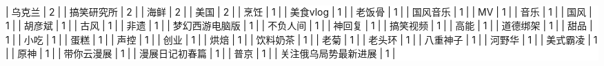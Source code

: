 | 乌克兰 | 2 |
| 搞笑研究所 | 2 |
| 海鲜 | 2 |
| 美国 | 2 |
| 烹饪 | 1 |
| 美食vlog | 1 |
| 老饭骨 | 1 |
| 国风音乐 | 1 |
| MV | 1 |
| 音乐 | 1 |
| 国风 | 1 |
| 胡彦斌 | 1 |
| 古风 | 1 |
| 非遗 | 1 |
| 梦幻西游电脑版 | 1 |
| 不负人间 | 1 |
| 神回复 | 1 |
| 搞笑视频 | 1 |
| 高能 | 1 |
| 道德绑架 | 1 |
| 甜品 | 1 |
| 小吃 | 1 |
| 蛋糕 | 1 |
| 声控 | 1 |
| 创业 | 1 |
| 烘焙 | 1 |
| 饮料奶茶 | 1 |
| 老菊 | 1 |
| 老头环 | 1 |
| 八重神子 | 1 |
| 河野华 | 1 |
| 美式霸凌 | 1 |
| 原神 | 1 |
| 带你云漫展 | 1 |
| 漫展日记初春篇 | 1 |
| 普京 | 1 |
| 关注俄乌局势最新进展 | 1 |